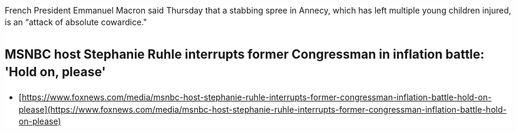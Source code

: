 French President Emmanuel Macron said Thursday that a stabbing spree in Annecy, which has left multiple young children injured, is an “attack of absolute cowardice.&quot;

## MSNBC host Stephanie Ruhle interrupts former Congressman in inflation battle: 'Hold on, please'
 - [https://www.foxnews.com/media/msnbc-host-stephanie-ruhle-interrupts-former-congressman-inflation-battle-hold-on-please](https://www.foxnews.com/media/msnbc-host-stephanie-ruhle-interrupts-former-congressman-inflation-battle-hold-on-please)
